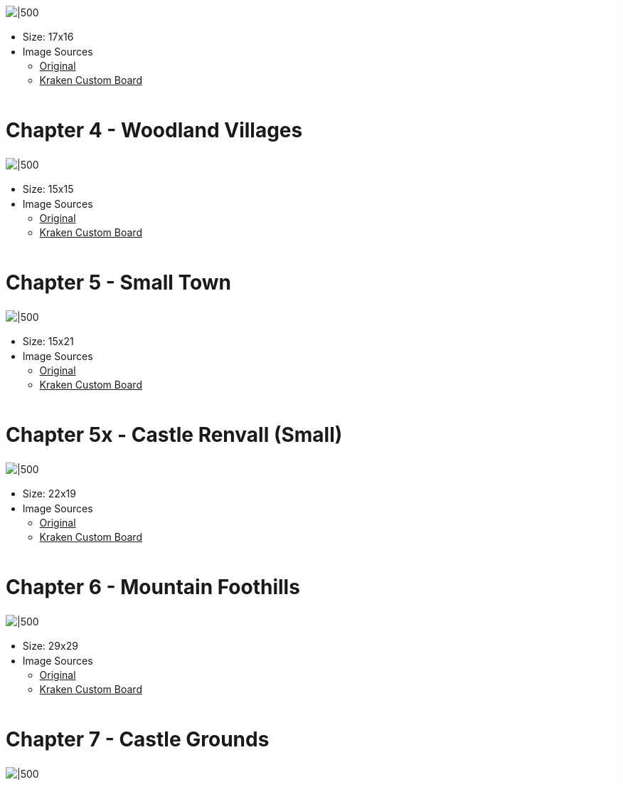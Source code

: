 ![|500](https://serenesforest.net/wp-content/uploads/2014/05/fe8map3.png)

- Size: 17x16
- Image Sources
    - [Original](https://serenesforest.net/wp-content/uploads/2014/05/fe8map3.png)
    - [Kraken Custom Board](http://thelittlethingswemiss.us/TabletopSim/ss8-kraken-maps/fe8map3.png)

# Chapter 4 - Woodland Villages

![|500](https://serenesforest.net/wp-content/uploads/2014/05/fe8map4.png)

- Size: 15x15
- Image Sources
    - [Original](https://serenesforest.net/wp-content/uploads/2014/05/fe8map4.png)
    - [Kraken Custom Board](http://thelittlethingswemiss.us/TabletopSim/ss8-kraken-maps/fe8map4.png)

# Chapter 5 - Small Town

![|500](https://serenesforest.net/wp-content/uploads/2014/05/fe8map5.png)

- Size: 15x21
- Image Sources
    - [Original](https://serenesforest.net/wp-content/uploads/2014/05/fe8map5.png)
    - [Kraken Custom Board](http://thelittlethingswemiss.us/TabletopSim/ss8-kraken-maps/fe8map5.png)

# Chapter 5x - Castle Renvall (Small)

![|500](https://serenesforest.net/wp-content/uploads/2014/05/fe8map5x.png)

- Size: 22x19
- Image Sources
    - [Original](https://serenesforest.net/wp-content/uploads/2014/05/fe8map5x.png)
    - [Kraken Custom Board](http://thelittlethingswemiss.us/TabletopSim/ss8-kraken-maps/fe8map5x.png)

# Chapter 6 - Mountain Foothills

![|500](https://serenesforest.net/wp-content/uploads/2014/05/fe8map6.png)

- Size: 29x29
- Image Sources
    - [Original](https://serenesforest.net/wp-content/uploads/2014/05/fe8map6.png)
    - [Kraken Custom Board](http://thelittlethingswemiss.us/TabletopSim/ss8-kraken-maps/fe8map6.png)

# Chapter 7 - Castle Grounds

![|500](https://serenesforest.net/wp-content/uploads/2014/05/fe8map7.png)
